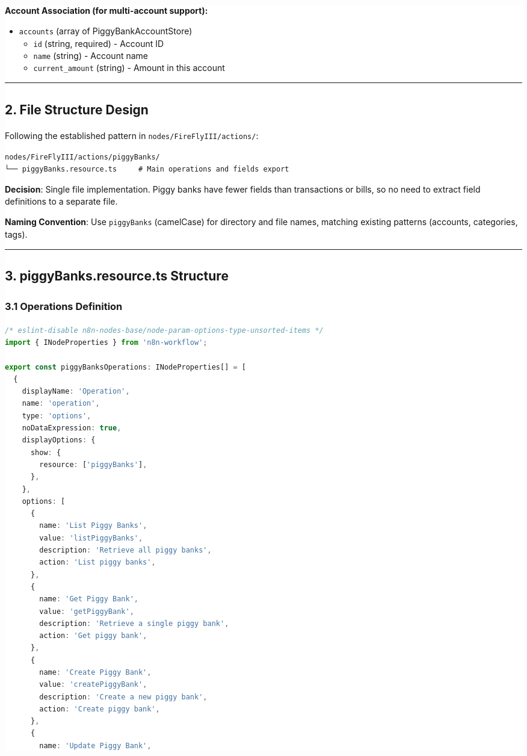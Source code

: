 **Account Association (for multi-account support):**
- `accounts` (array of PiggyBankAccountStore)
  - `id` (string, required) - Account ID
  - `name` (string) - Account name
  - `current_amount` (string) - Amount in this account

---

## 2. File Structure Design

Following the established pattern in `nodes/FireFlyIII/actions/`:

```
nodes/FireFlyIII/actions/piggyBanks/
└── piggyBanks.resource.ts     # Main operations and fields export
```

**Decision**: Single file implementation. Piggy banks have fewer fields than transactions or bills, so no need to extract field definitions to a separate file.

**Naming Convention**: Use `piggyBanks` (camelCase) for directory and file names, matching existing patterns (accounts, categories, tags).

---

## 3. piggyBanks.resource.ts Structure

### 3.1 Operations Definition

```typescript
/* eslint-disable n8n-nodes-base/node-param-options-type-unsorted-items */
import { INodeProperties } from 'n8n-workflow';

export const piggyBanksOperations: INodeProperties[] = [
  {
    displayName: 'Operation',
    name: 'operation',
    type: 'options',
    noDataExpression: true,
    displayOptions: {
      show: {
        resource: ['piggyBanks'],
      },
    },
    options: [
      {
        name: 'List Piggy Banks',
        value: 'listPiggyBanks',
        description: 'Retrieve all piggy banks',
        action: 'List piggy banks',
      },
      {
        name: 'Get Piggy Bank',
        value: 'getPiggyBank',
        description: 'Retrieve a single piggy bank',
        action: 'Get piggy bank',
      },
      {
        name: 'Create Piggy Bank',
        value: 'createPiggyBank',
        description: 'Create a new piggy bank',
        action: 'Create piggy bank',
      },
      {
        name: 'Update Piggy Bank',
```